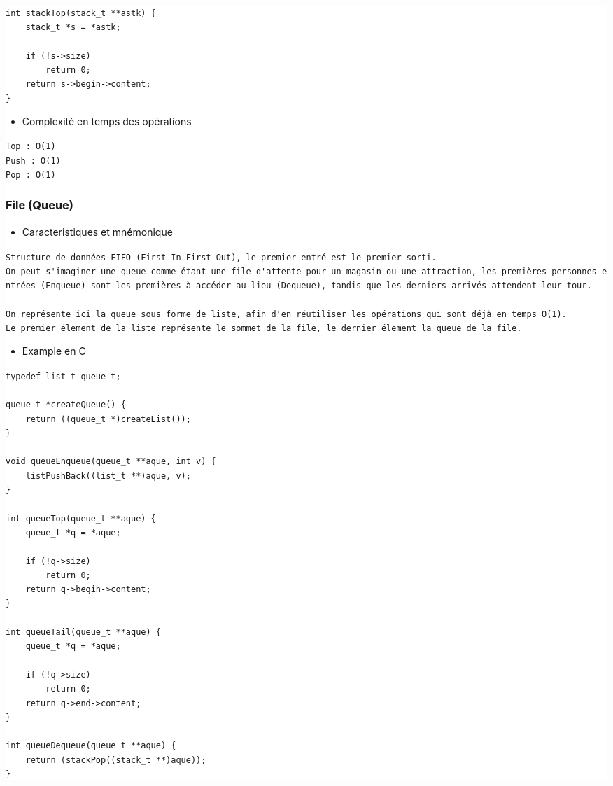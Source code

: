 ```
int stackTop(stack_t **astk) {
    stack_t *s = *astk;

    if (!s->size)
        return 0;
    return s->begin->content;
}
```

- Complexité en temps des opérations
```
Top : O(1)
Push : O(1)
Pop : O(1)
```

### File (Queue)

- Caracteristiques et mnémonique
```
Structure de données FIFO (First In First Out), le premier entré est le premier sorti.
On peut s'imaginer une queue comme étant une file d'attente pour un magasin ou une attraction, les premières personnes entrées (Enqueue) sont les premières à accéder au lieu (Dequeue), tandis que les derniers arrivés attendent leur tour.

On représente ici la queue sous forme de liste, afin d'en réutiliser les opérations qui sont déjà en temps O(1).
Le premier élement de la liste représente le sommet de la file, le dernier élement la queue de la file.
```

- Example en C
```
typedef list_t queue_t;

queue_t *createQueue() {
    return ((queue_t *)createList());
}

void queueEnqueue(queue_t **aque, int v) {
    listPushBack((list_t **)aque, v);
}

int queueTop(queue_t **aque) {
    queue_t *q = *aque;

    if (!q->size)
        return 0;
    return q->begin->content;
}

int queueTail(queue_t **aque) {
    queue_t *q = *aque;

    if (!q->size)
        return 0;
    return q->end->content;
}

int queueDequeue(queue_t **aque) {
    return (stackPop((stack_t **)aque));
}
```
